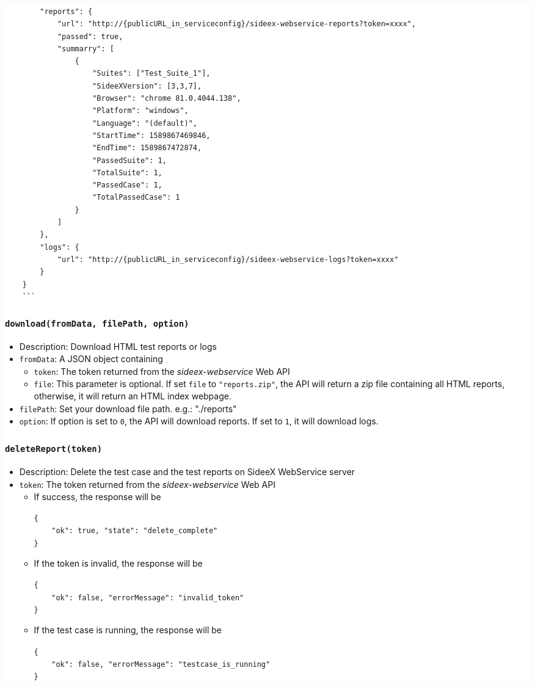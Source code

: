             "reports": {
                "url": "http://{publicURL_in_serviceconfig}/sideex-webservice-reports?token=xxxx",
                "passed": true,
                "summarry": [
                    {
                        "Suites": ["Test_Suite_1"],
                        "SideeXVersion": [3,3,7],
                        "Browser": "chrome 81.0.4044.138",
                        "Platform": "windows",
                        "Language": "(default)",
                        "StartTime": 1589867469846,
                        "EndTime": 1589867472874,
                        "PassedSuite": 1,
                        "TotalSuite": 1,
                        "PassedCase": 1,
                        "TotalPassedCase": 1
                    }
                ]
            },
            "logs": {
                "url": "http://{publicURL_in_serviceconfig}/sideex-webservice-logs?token=xxxx"
            }
        }
        ```
### `download(fromData, filePath, option)`
- Description: Download HTML test reports or logs
- `fromData`: A JSON object containing
    - `token`: The token returned from the *sideex-webservice* Web API
    - `file`: This parameter is optional. If set `file` to `"reports.zip"`, the API will return a zip file containing  all HTML reports, otherwise, it will return an HTML index webpage.
- `filePath`: Set your download file path. e.g.: "./reports"
- `option`: If option is set to `0`, the API will download reports. If set to `1`, it will download logs.

### `deleteReport(token)`
- Description: Delete the test case and the test reports on SideeX WebService server
- `token`: The token returned from the *sideex-webservice* Web API
    - If success, the response will be
        ```
        { 
            "ok": true, "state": "delete_complete" 
        }
        ```
    - If the token is invalid, the response will be 
        ```
        { 
            "ok": false, "errorMessage": "invalid_token" 
        }
        ```
    - If the test case is running, the response will be
        ```
        { 
            "ok": false, "errorMessage": "testcase_is_running" 
        }
        ```
